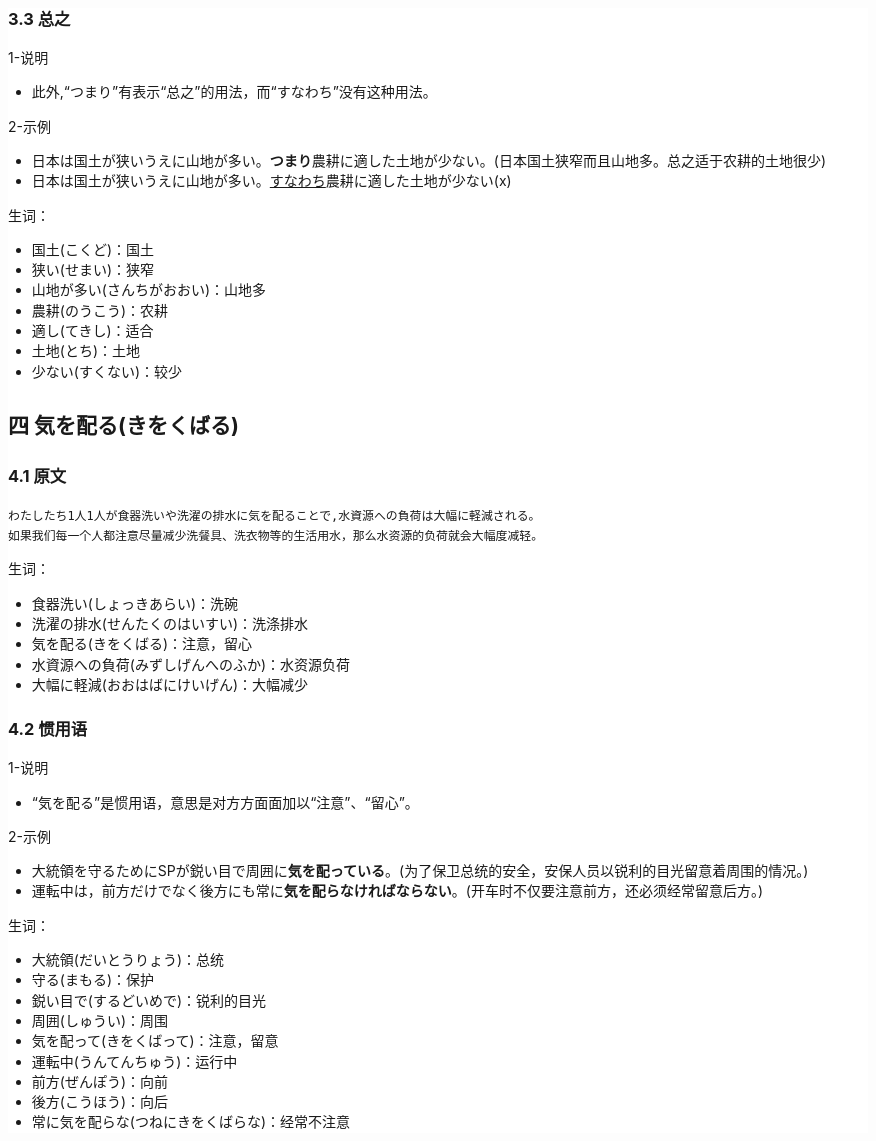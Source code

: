 ### 3.3 总之

1-说明

* 此外,“つまり”有表示“总之”的用法，而“すなわち”没有这种用法。

2-示例

* 日本は国土が狭いうえに山地が多い。**つまり**農耕に適した土地が少ない。(日本国土狭窄而且山地多。总之适于农耕的土地很少)
* 日本は国土が狭いうえに山地が多い。<u>すなわち</u>農耕に適した土地が少ない(x)


生词：

* 国土(こくど)：国土
* 狭い(せまい)：狭窄
* 山地が多い(さんちがおおい)：山地多
* 農耕(のうこう)：农耕
* 適し(てきし)：适合
* 土地(とち)：土地
* 少ない(すくない)：较少 

## 四 気を配る(きをくばる)

### 4.1 原文

```
わたしたち1人1人が食器洗いや洗濯の排水に気を配ることで,水資源への負荷は大幅に軽減される。
如果我们每一个人都注意尽量减少洗餐具、洗衣物等的生活用水，那么水资源的负荷就会大幅度减轻。
```

生词：

* 食器洗い(しょっきあらい)：洗碗
* 洗濯の排水(せんたくのはいすい)：洗涤排水
* 気を配る(きをくばる)：注意，留心
* 水資源への負荷(みずしげんへのふか)：水资源负荷
* 大幅に軽減(おおはばにけいげん)：大幅减少

### 4.2 惯用语

1-说明

* “気を配る”是惯用语，意思是对方方面面加以“注意”、“留心”。

2-示例

* 大統領を守るためにSPが鋭い目で周囲に**気を配っている**。(为了保卫总统的安全，安保人员以锐利的目光留意着周围的情况。)
* 運転中は，前方だけでなく後方にも常に**気を配らなければならない**。(开车时不仅要注意前方，还必须经常留意后方。)

生词：

* 大統領(だいとうりょう)：总统
* 守る(まもる)：保护
* 鋭い目で(するどいめで)：锐利的目光
* 周囲(しゅうい)：周围
* 気を配って(きをくばって)：注意，留意
* 運転中(うんてんちゅう)：运行中
* 前方(ぜんぽう)：向前
* 後方(こうほう)：向后
* 常に気を配らな(つねにきをくばらな)：经常不注意
